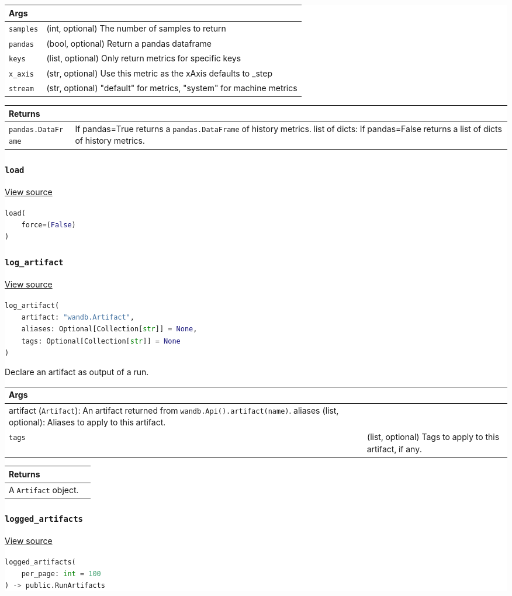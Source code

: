 | Args |  |
| :--- | :--- |
|  `samples` |  (int, optional) The number of samples to return |
|  `pandas` |  (bool, optional) Return a pandas dataframe |
|  `keys` |  (list, optional) Only return metrics for specific keys |
|  `x_axis` |  (str, optional) Use this metric as the xAxis defaults to _step |
|  `stream` |  (str, optional) "default" for metrics, "system" for machine metrics |

| Returns |  |
| :--- | :--- |
|  `pandas.DataFrame` |  If pandas=True returns a `pandas.DataFrame` of history metrics. list of dicts: If pandas=False returns a list of dicts of history metrics. |

### `load`

[View source](https://www.github.com/wandb/wandb/tree/v0.19.3/wandb/apis/public/runs.py#L419-L488)

```python
load(
    force=(False)
)
```

### `log_artifact`

[View source](https://www.github.com/wandb/wandb/tree/v0.19.3/wandb/apis/public/runs.py#L860-L905)

```python
log_artifact(
    artifact: "wandb.Artifact",
    aliases: Optional[Collection[str]] = None,
    tags: Optional[Collection[str]] = None
)
```

Declare an artifact as output of a run.

| Args |  |
| :--- | :--- |
|  artifact (`Artifact`): An artifact returned from `wandb.Api().artifact(name)`. aliases (list, optional): Aliases to apply to this artifact. |
|  `tags` |  (list, optional) Tags to apply to this artifact, if any. |

| Returns |  |
| :--- | :--- |
|  A `Artifact` object. |

### `logged_artifacts`

[View source](https://www.github.com/wandb/wandb/tree/v0.19.3/wandb/apis/public/runs.py#L766-L798)

```python
logged_artifacts(
    per_page: int = 100
) -> public.RunArtifacts
```
